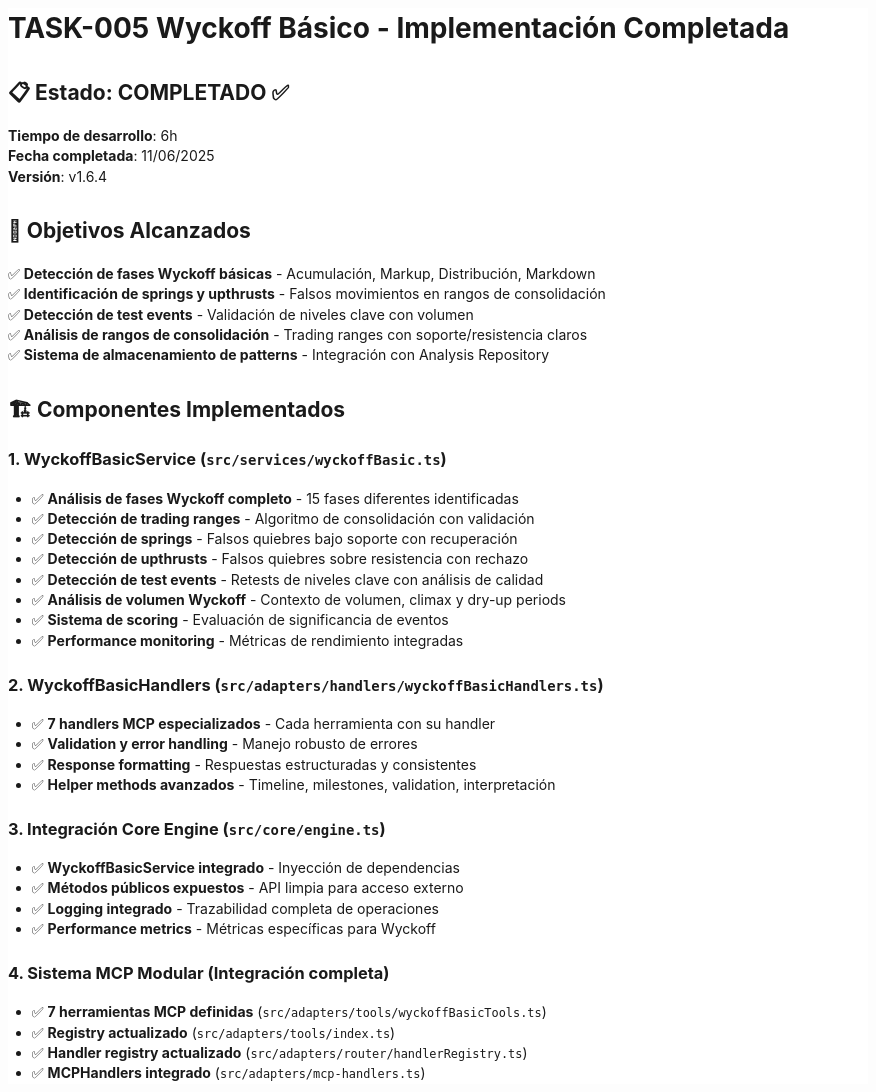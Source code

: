 # TASK-005 Wyckoff Básico - Implementación Completada

## 📋 Estado: COMPLETADO ✅

**Tiempo de desarrollo**: 6h  
**Fecha completada**: 11/06/2025  
**Versión**: v1.6.4

## 🎯 Objetivos Alcanzados

✅ **Detección de fases Wyckoff básicas** - Acumulación, Markup, Distribución, Markdown  
✅ **Identificación de springs y upthrusts** - Falsos movimientos en rangos de consolidación  
✅ **Detección de test events** - Validación de niveles clave con volumen  
✅ **Análisis de rangos de consolidación** - Trading ranges con soporte/resistencia claros  
✅ **Sistema de almacenamiento de patterns** - Integración con Analysis Repository

## 🏗️ Componentes Implementados

### 1. **WyckoffBasicService** (`src/services/wyckoffBasic.ts`)
- ✅ **Análisis de fases Wyckoff completo** - 15 fases diferentes identificadas
- ✅ **Detección de trading ranges** - Algoritmo de consolidación con validación
- ✅ **Detección de springs** - Falsos quiebres bajo soporte con recuperación
- ✅ **Detección de upthrusts** - Falsos quiebres sobre resistencia con rechazo  
- ✅ **Detección de test events** - Retests de niveles clave con análisis de calidad
- ✅ **Análisis de volumen Wyckoff** - Contexto de volumen, climax y dry-up periods
- ✅ **Sistema de scoring** - Evaluación de significancia de eventos
- ✅ **Performance monitoring** - Métricas de rendimiento integradas

### 2. **WyckoffBasicHandlers** (`src/adapters/handlers/wyckoffBasicHandlers.ts`)
- ✅ **7 handlers MCP especializados** - Cada herramienta con su handler
- ✅ **Validation y error handling** - Manejo robusto de errores
- ✅ **Response formatting** - Respuestas estructuradas y consistentes
- ✅ **Helper methods avanzados** - Timeline, milestones, validation, interpretación

### 3. **Integración Core Engine** (`src/core/engine.ts`)
- ✅ **WyckoffBasicService integrado** - Inyección de dependencias
- ✅ **Métodos públicos expuestos** - API limpia para acceso externo
- ✅ **Logging integrado** - Trazabilidad completa de operaciones
- ✅ **Performance metrics** - Métricas específicas para Wyckoff

### 4. **Sistema MCP Modular** (Integración completa)
- ✅ **7 herramientas MCP definidas** (`src/adapters/tools/wyckoffBasicTools.ts`)
- ✅ **Registry actualizado** (`src/adapters/tools/index.ts`)
- ✅ **Handler registry actualizado** (`src/adapters/router/handlerRegistry.ts`)
- ✅ **MCPHandlers integrado** (`src/adapters/mcp-handlers.ts`)
